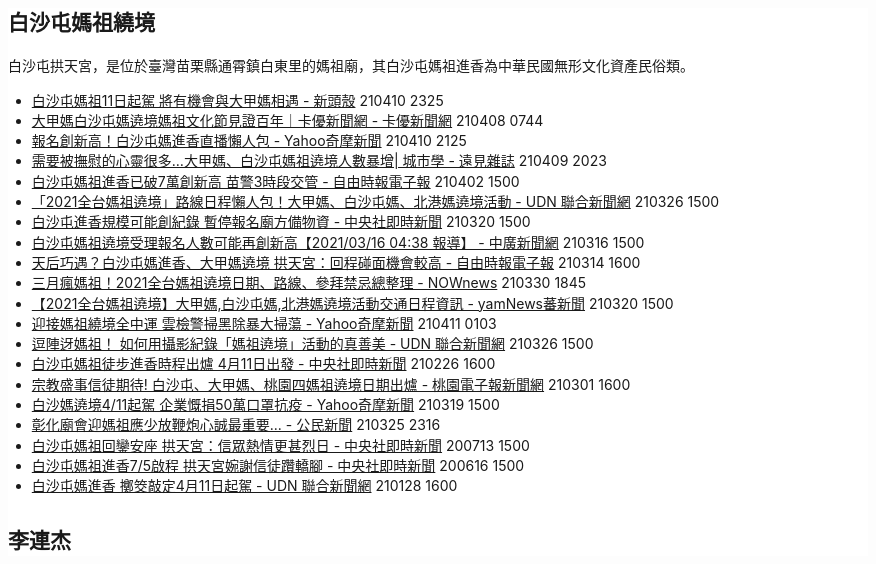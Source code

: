 ## 白沙屯媽祖繞境

白沙屯拱天宮，是位於臺灣苗栗縣通霄鎮白東里的媽祖廟，其白沙屯媽祖進香為中華民國無形文化資產民俗類。


- [白沙屯媽祖11日起駕 將有機會與大甲媽相遇 - 新頭殼](https://newtalk.tw/news/view/2021-04-10/561775 "白沙屯媽祖11日起駕 將有機會與大甲媽相遇 - 新頭殼") 210410 2325
- [大甲媽白沙屯媽遶境媽祖文化節見證百年｜卡優新聞網 - 卡優新聞網](https://www.cardu.com.tw/news/detail.php?43006 "大甲媽白沙屯媽遶境媽祖文化節見證百年｜卡優新聞網 - 卡優新聞網") 210408 0744
- [報名創新高！白沙屯媽進香直播懶人包 - Yahoo奇摩新聞](https://tw.news.yahoo.com/%E5%A0%B1%E5%90%8D%E5%89%B5%E6%96%B0%E9%AB%98-%E7%99%BD%E6%B2%99%E5%B1%AF%E5%AA%BD%E9%80%B2%E9%A6%99%E7%9B%B4%E6%92%AD%E6%87%B6%E4%BA%BA%E5%8C%85-132526788.html "報名創新高！白沙屯媽進香直播懶人包 - Yahoo奇摩新聞") 210410 2125
- [需要被撫慰的心靈很多…大甲媽、白沙屯媽祖遶境人數暴增| 城市學 - 遠見雜誌](https://city.gvm.com.tw/article/78894 "需要被撫慰的心靈很多…大甲媽、白沙屯媽祖遶境人數暴增| 城市學 - 遠見雜誌") 210409 2023
- [白沙屯媽祖進香已破7萬創新高 苗警3時段交管 - 自由時報電子報](https://news.ltn.com.tw/news/life/breakingnews/3487596 "白沙屯媽祖進香已破7萬創新高 苗警3時段交管 - 自由時報電子報") 210402 1500
- [「2021全台媽祖遶境」路線日程懶人包！大甲媽、白沙屯媽、北港媽遶境活動 - UDN 聯合新聞網](https://udn.com/news/story/120665/5322483 "「2021全台媽祖遶境」路線日程懶人包！大甲媽、白沙屯媽、北港媽遶境活動 - UDN 聯合新聞網") 210326 1500
- [白沙屯進香規模可能創紀錄 暫停報名廟方備物資 - 中央社即時新聞](https://www.cna.com.tw/news/firstnews/202103200083.aspx "白沙屯進香規模可能創紀錄 暫停報名廟方備物資 - 中央社即時新聞") 210320 1500
- [白沙屯媽祖遶境受理報名人數可能再創新高【2021/03/16 04:38 報導】 - 中廣新聞網](https://www.bcc.com.tw/newsView.5616094 "白沙屯媽祖遶境受理報名人數可能再創新高【2021/03/16 04:38 報導】 - 中廣新聞網") 210316 1500
- [天后巧遇？白沙屯媽進香、大甲媽遶境 拱天宮：回程碰面機會較高 - 自由時報電子報](https://news.ltn.com.tw/news/life/breakingnews/3466701 "天后巧遇？白沙屯媽進香、大甲媽遶境 拱天宮：回程碰面機會較高 - 自由時報電子報") 210314 1600
- [三月瘋媽祖！2021全台媽祖遶境日期、路線、參拜禁忌總整理 - NOWnews](https://onepage.nownews.com/News/Living/Matsu "三月瘋媽祖！2021全台媽祖遶境日期、路線、參拜禁忌總整理 - NOWnews") 210330 1845
- [【2021全台媽祖遶境】大甲媽,白沙屯媽,北港媽遶境活動交通日程資訊 - yamNews蕃新聞](https://n.yam.com/Article/20210320988901 "【2021全台媽祖遶境】大甲媽,白沙屯媽,北港媽遶境活動交通日程資訊 - yamNews蕃新聞") 210320 1500
- [迎接媽祖繞境全中運 雲檢警掃黑除暴大掃蕩 - Yahoo奇摩新聞](https://tw.news.yahoo.com/%E8%BF%8E%E6%8E%A5%E5%AA%BD%E7%A5%96%E7%B9%9E%E5%A2%83%E5%85%A8%E4%B8%AD%E9%81%8B-%E9%9B%B2%E6%AA%A2%E8%AD%A6%E6%8E%83%E9%BB%91%E9%99%A4%E6%9A%B4%E5%A4%A7%E6%8E%83%E8%95%A9-165837901.html "迎接媽祖繞境全中運 雲檢警掃黑除暴大掃蕩 - Yahoo奇摩新聞") 210411 0103
- [逗陣迓媽祖！ 如何用攝影紀錄「媽祖遶境」活動的真善美 - UDN 聯合新聞網](https://udn.com/news/story/7934/5341984 "逗陣迓媽祖！ 如何用攝影紀錄「媽祖遶境」活動的真善美 - UDN 聯合新聞網") 210326 1500
- [白沙屯媽祖徒步進香時程出爐 4月11日出發 - 中央社即時新聞](https://www.cna.com.tw/news/firstnews/202101270139.aspx "白沙屯媽祖徒步進香時程出爐 4月11日出發 - 中央社即時新聞") 210226 1600
- [宗教盛事信徒期待! 白沙屯、大甲媽、桃園四媽祖遶境日期出爐 - 桃園電子報新聞網](https://tyenews.com/2021/03/112707/ "宗教盛事信徒期待! 白沙屯、大甲媽、桃園四媽祖遶境日期出爐 - 桃園電子報新聞網") 210301 1600
- [白沙媽遶境4/11起駕 企業慨捐50萬口罩抗疫 - Yahoo奇摩新聞](https://tw.news.yahoo.com/%E7%99%BD%E6%B2%99%E5%AA%BD%E9%81%B6%E5%A2%834-11%E8%B5%B7%E9%A7%95-%E4%BC%81%E6%A5%AD%E6%85%A8%E6%8D%9050%E8%90%AC%E5%8F%A3%E7%BD%A9%E6%8A%97%E7%96%AB-055557206.html "白沙媽遶境4/11起駕 企業慨捐50萬口罩抗疫 - Yahoo奇摩新聞") 210319 1500
- [彰化廟會迎媽祖應少放鞭炮心誠最重要... - 公民新聞](https://www.peopo.org/news/522258 "彰化廟會迎媽祖應少放鞭炮心誠最重要... - 公民新聞") 210325 2316
- [白沙屯媽祖回鑾安座 拱天宮：信眾熱情更甚烈日 - 中央社即時新聞](https://www.cna.com.tw/news/ahel/202007130262.aspx "白沙屯媽祖回鑾安座 拱天宮：信眾熱情更甚烈日 - 中央社即時新聞") 200713 1500
- [白沙屯媽祖進香7/5啟程 拱天宮婉謝信徒躦轎腳 - 中央社即時新聞](https://www.cna.com.tw/news/firstnews/202006165003.aspx "白沙屯媽祖進香7/5啟程 拱天宮婉謝信徒躦轎腳 - 中央社即時新聞") 200616 1500
- [白沙屯媽進香 擲筊敲定4月11日起駕 - UDN 聯合新聞網](https://udn.com/news/story/7324/5210834 "白沙屯媽進香 擲筊敲定4月11日起駕 - UDN 聯合新聞網") 210128 1600

## 李連杰
